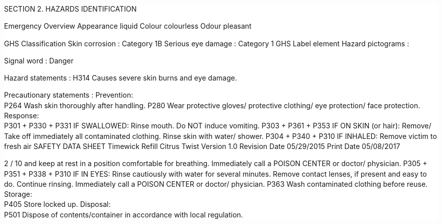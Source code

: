  
SECTION 2. HAZARDS IDENTIFICATION 
 
Emergency Overview 
Appearance 
liquid 
Colour 
colourless 
Odour 
pleasant 
 
GHS Classification 
Skin corrosion 
: Category 1B 
Serious eye damage 
: Category 1 
GHS Label element 
Hazard pictograms 
:  
 
 
 
 
Signal word 
: Danger 
 
Hazard statements 
: H314 Causes severe skin burns and eye damage. 
 
Precautionary statements 
: Prevention:  
P264 Wash skin thoroughly after handling. 
P280 Wear protective gloves/ protective clothing/ eye 
protection/ face protection. 
Response:  
P301 + P330 + P331 IF SWALLOWED: Rinse mouth. Do NOT 
induce vomiting. 
P303 + P361 + P353 IF ON SKIN (or hair): Remove/ Take off 
immediately all contaminated clothing. Rinse skin with water/ 
shower. 
P304 + P340 + P310 IF INHALED: Remove victim to fresh air 
SAFETY DATA SHEET 
Timewick Refill Citrus Twist
Version 1.0 
Revision Date 05/29/2015 
Print Date 05/08/2017  
 
2 / 10 
and keep at rest in a position comfortable for breathing. 
Immediately call a POISON CENTER or doctor/ physician. 
P305 + P351 + P338 + P310 IF IN EYES: Rinse cautiously with 
water for several minutes. Remove contact lenses, if present 
and easy to do. Continue rinsing. Immediately call a POISON 
CENTER or doctor/ physician. 
P363 Wash contaminated clothing before reuse. 
Storage:  
P405 Store locked up. 
Disposal:  
P501 Dispose of contents/container in accordance with local 
regulation. 
 